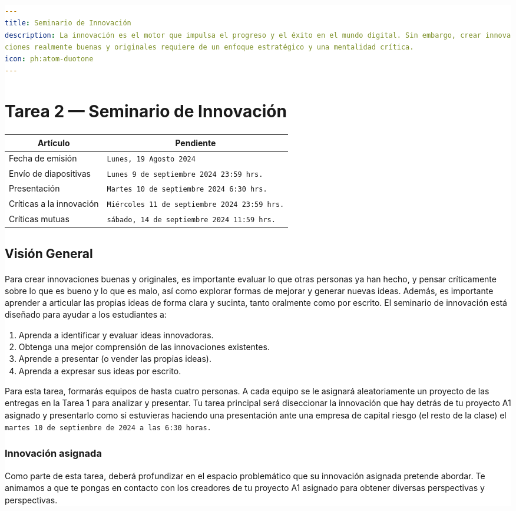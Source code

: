 ```yaml
---
title: Seminario de Innovación
description: La innovación es el motor que impulsa el progreso y el éxito en el mundo digital. Sin embargo, crear innovaciones realmente buenas y originales requiere de un enfoque estratégico y una mentalidad crítica.
icon: ph:atom-duotone
---
```


# Tarea 2 — Seminario de Innovación

| Artículo                 | Pendiente                                    |
|--------------------------|----------------------------------------------|
| Fecha de emisión         | `Lunes, 19 Agosto 2024  `                    |
| Envío de diapositivas    | `Lunes 9 de septiembre 2024 23:59 hrs.`      |
| Presentación             | `Martes 10 de septiembre 2024 6:30 hrs.`     |
| Críticas a la innovación | `Miércoles 11 de septiembre 2024 23:59 hrs.` |
| Críticas mutuas          | `sábado, 14 de septiembre 2024 11:59 hrs.`   |

## Visión General

Para crear innovaciones buenas y originales, es importante evaluar lo que otras personas ya han hecho, y pensar
críticamente sobre lo que es bueno y lo que es malo, así como explorar formas de mejorar y generar nuevas ideas. Además,
es importante aprender a articular las propias ideas de forma clara y sucinta, tanto oralmente como por escrito. El
seminario de innovación está diseñado para ayudar a los estudiantes a:

1. Aprenda a identificar y evaluar ideas innovadoras.
2. Obtenga una mejor comprensión de las innovaciones existentes.
3. Aprende a presentar (o vender las propias ideas).
4. Aprenda a expresar sus ideas por escrito.

Para esta tarea, formarás equipos de hasta cuatro personas. A cada equipo se le asignará aleatoriamente un proyecto
de las entregas en la Tarea 1 para analizar y presentar. Tu tarea principal será diseccionar la innovación que hay
detrás de tu proyecto A1 asignado y presentarlo como si estuvieras haciendo una presentación ante una empresa de
capital riesgo (el resto de la clase) el `martes 10 de septiembre de 2024 a las 6:30 horas.`

### Innovación asignada

Como parte de esta tarea, deberá profundizar en el espacio problemático que su innovación asignada pretende abordar. Te
animamos a que te pongas en contacto con los creadores de tu proyecto A1 asignado para obtener diversas perspectivas y
perspectivas.
